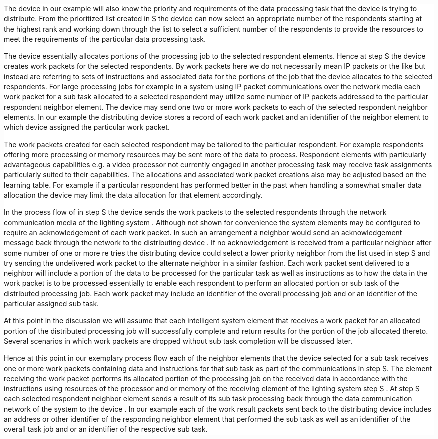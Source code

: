The device in our example will also know the priority and requirements of the data processing task that the device is trying to distribute. From the prioritized list created in S the device can now select an appropriate number of the respondents starting at the highest rank and working down through the list to select a sufficient number of the respondents to provide the resources to meet the requirements of the particular data processing task.

The device essentially allocates portions of the processing job to the selected respondent elements. Hence at step S the device creates work packets for the selected respondents. By work packets here we do not necessarily mean IP packets or the like but instead are referring to sets of instructions and associated data for the portions of the job that the device allocates to the selected respondents. For large processing jobs for example in a system using IP packet communications over the network media each work packet for a sub task allocated to a selected respondent may utilize some number of IP packets addressed to the particular respondent neighbor element. The device may send one two or more work packets to each of the selected respondent neighbor elements. In our example the distributing device stores a record of each work packet and an identifier of the neighbor element to which device assigned the particular work packet.

The work packets created for each selected respondent may be tailored to the particular respondent. For example respondents offering more processing or memory resources may be sent more of the data to process. Respondent elements with particularly advantageous capabilities e.g. a video processor not currently engaged in another processing task may receive task assignments particularly suited to their capabilities. The allocations and associated work packet creations also may be adjusted based on the learning table. For example if a particular respondent has performed better in the past when handling a somewhat smaller data allocation the device may limit the data allocation for that element accordingly.

In the process flow of in step S the device sends the work packets to the selected respondents through the network communication media of the lighting system . Although not shown for convenience the system elements may be configured to require an acknowledgement of each work packet. In such an arrangement a neighbor would send an acknowledgement message back through the network to the distributing device . If no acknowledgement is received from a particular neighbor after some number of one or more re tries the distributing device could select a lower priority neighbor from the list used in step S and try sending the undelivered work packet to the alternate neighbor in a similar fashion. Each work packet sent delivered to a neighbor will include a portion of the data to be processed for the particular task as well as instructions as to how the data in the work packet is to be processed essentially to enable each respondent to perform an allocated portion or sub task of the distributed processing job. Each work packet may include an identifier of the overall processing job and or an identifier of the particular assigned sub task.

At this point in the discussion we will assume that each intelligent system element that receives a work packet for an allocated portion of the distributed processing job will successfully complete and return results for the portion of the job allocated thereto. Several scenarios in which work packets are dropped without sub task completion will be discussed later.

Hence at this point in our exemplary process flow each of the neighbor elements that the device selected for a sub task receives one or more work packets containing data and instructions for that sub task as part of the communications in step S. The element receiving the work packet performs its allocated portion of the processing job on the received data in accordance with the instructions using resources of the processor and or memory of the receiving element of the lighting system step S . At step S each selected respondent neighbor element sends a result of its sub task processing back through the data communication network of the system to the device . In our example each of the work result packets sent back to the distributing device includes an address or other identifier of the responding neighbor element that performed the sub task as well as an identifier of the overall task job and or an identifier of the respective sub task.
